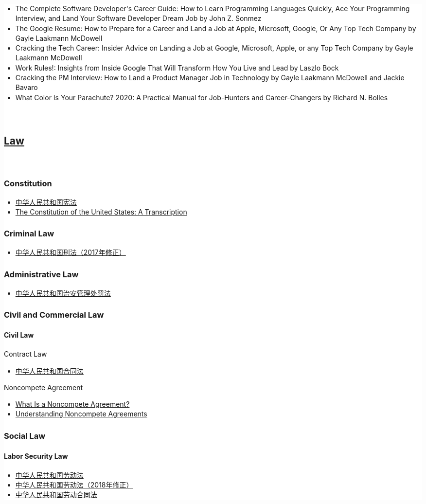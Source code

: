 - The Complete Software Developer's Career Guide: How to Learn Programming Languages Quickly, Ace Your Programming Interview, and Land Your Software Developer Dream Job by John Z. Sonmez
- The Google Resume: How to Prepare for a Career and Land a Job at Apple, Microsoft, Google, Or Any Top Tech Company by Gayle Laakmann McDowell
- Cracking the Tech Career: Insider Advice on Landing a Job at Google, Microsoft, Apple, or any Top Tech Company by Gayle Laakmann McDowell
- Work Rules!: Insights from Inside Google That Will Transform How You Live and Lead by Laszlo Bock 
- Cracking the PM Interview: How to Land a Product Manager Job in Technology
  by Gayle Laakmann McDowell and Jackie Bavaro
- What Color Is Your Parachute? 2020: A Practical Manual for Job-Hunters and Career-Changers by Richard N. Bolles

<br>

<h2><a name="law_t" href="#law_c">Law</a></h2>

<br>

### Constitution

- [中华人民共和国宪法](http://www.npc.gov.cn/npc/c505/201803/e87e5cd7c1ce46ef866f4ec8e2d709ea.shtml)
- [The Constitution of the United States: A Transcription](https://www.archives.gov/founding-docs/constitution-transcript)

### Criminal Law

- [中华人民共和国刑法（2017年修正）](http://xingfa.org/)

### Administrative Law

- [中华人民共和国治安管理处罚法](http://www.gzwm.gov.cn/zfbm/gaj/zcwj_5782767/202111/t20211124_71784277.html)

### Civil and Commercial Law

#### Civil Law

Contract Law

- [中华人民共和国合同法](http://www.gov.cn/banshi/2005-07/11/content_13695.htm)

Noncompete Agreement

- [What Is a Noncompete Agreement?](https://www.thebalancecareers.com/what-is-a-non-compete-agreement-2062045)
- [Understanding Noncompete Agreements](https://www.nolo.com/legal-encyclopedia/understanding-noncompete-agreements.html)

### Social Law

#### Labor Security Law

- [中华人民共和国劳动法](http://www.gov.cn/banshi/2005-05/25/content_905.htm)
- [中华人民共和国劳动法（2018年修正）](http://www.dh.gov.cn/fzjzj/Web/_F0_0_28D00828VJ46HTWA9NS3I0M2H4.htm)
- [中华人民共和国劳动合同法](http://www.gov.cn/jrzg/2007-06/29/content_667720.htm)
